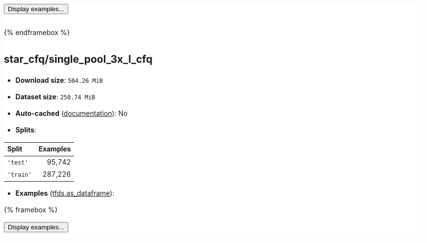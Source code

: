 <button id="displaydataframe">Display examples...</button>
<div id="dataframecontent" style="overflow-x:auto"></div>
<script>
const url = "https://storage.googleapis.com/tfds-data/visualization/dataframe/star_cfq-single_pool_1x_l_cfq-1.1.0.html";
const dataButton = document.getElementById('displaydataframe');
dataButton.addEventListener('click', async () => {
  // Disable the button after clicking (dataframe loaded only once).
  dataButton.disabled = true;

  const contentPane = document.getElementById('dataframecontent');
  try {
    const response = await fetch(url);
    // Error response codes don't throw an error, so force an error to show
    // the error message.
    if (!response.ok) throw Error(response.statusText);

    const data = await response.text();
    contentPane.innerHTML = data;
  } catch (e) {
    contentPane.innerHTML =
        'Error loading examples. If the error persist, please open '
        + 'a new issue.';
  }
});
</script>

{% endframebox %}



## star_cfq/single_pool_3x_l_cfq

*   **Download size**: `504.26 MiB`

*   **Dataset size**: `250.74 MiB`

*   **Auto-cached**
    ([documentation](https://www.tensorflow.org/datasets/performances#auto-caching)):
    No

*   **Splits**:

Split     | Examples
:-------- | -------:
`'test'`  | 95,742
`'train'` | 287,226

*   **Examples**
    ([tfds.as_dataframe](https://www.tensorflow.org/datasets/api_docs/python/tfds/as_dataframe)):



{% framebox %}

<button id="displaydataframe">Display examples...</button>
<div id="dataframecontent" style="overflow-x:auto"></div>
<script>
const url = "https://storage.googleapis.com/tfds-data/visualization/dataframe/star_cfq-single_pool_3x_l_cfq-1.1.0.html";
const dataButton = document.getElementById('displaydataframe');
dataButton.addEventListener('click', async () => {
  // Disable the button after clicking (dataframe loaded only once).
  dataButton.disabled = true;
